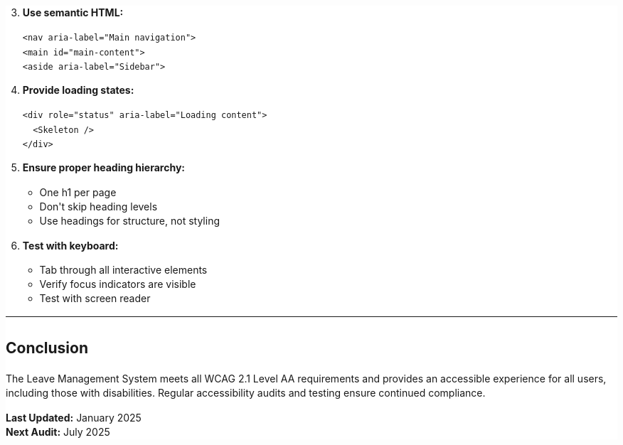 3. **Use semantic HTML:**
   ```tsx
   <nav aria-label="Main navigation">
   <main id="main-content">
   <aside aria-label="Sidebar">
   ```

4. **Provide loading states:**
   ```tsx
   <div role="status" aria-label="Loading content">
     <Skeleton />
   </div>
   ```

5. **Ensure proper heading hierarchy:**
   - One h1 per page
   - Don't skip heading levels
   - Use headings for structure, not styling

6. **Test with keyboard:**
   - Tab through all interactive elements
   - Verify focus indicators are visible
   - Test with screen reader

---

## Conclusion

The Leave Management System meets all WCAG 2.1 Level AA requirements and provides an accessible experience for all users, including those with disabilities. Regular accessibility audits and testing ensure continued compliance.

**Last Updated:** January 2025  
**Next Audit:** July 2025
